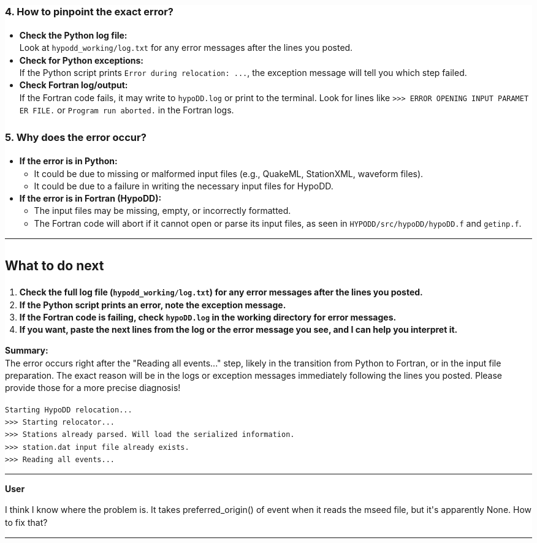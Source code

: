 ### 4. **How to pinpoint the exact error?**

- **Check the Python log file:**  
  Look at `hypodd_working/log.txt` for any error messages after the lines you posted.
- **Check for Python exceptions:**  
  If the Python script prints `Error during relocation: ...`, the exception message will tell you which step failed.
- **Check Fortran log/output:**  
  If the Fortran code fails, it may write to `hypoDD.log` or print to the terminal. Look for lines like `>>> ERROR OPENING INPUT PARAMETER FILE.` or `Program run aborted.` in the Fortran logs.

### 5. **Why does the error occur?**

- **If the error is in Python:**  
  - It could be due to missing or malformed input files (e.g., QuakeML, StationXML, waveform files).
  - It could be due to a failure in writing the necessary input files for HypoDD.
- **If the error is in Fortran (HypoDD):**  
  - The input files may be missing, empty, or incorrectly formatted.
  - The Fortran code will abort if it cannot open or parse its input files, as seen in `HYPODD/src/hypoDD/hypoDD.f` and `getinp.f`.

---

## **What to do next**

1. **Check the full log file (`hypodd_working/log.txt`) for any error messages after the lines you posted.**
2. **If the Python script prints an error, note the exception message.**
3. **If the Fortran code is failing, check `hypoDD.log` in the working directory for error messages.**
4. **If you want, paste the next lines from the log or the error message you see, and I can help you interpret it.**

**Summary:**  
The error occurs right after the "Reading all events..." step, likely in the transition from Python to Fortran, or in the input file preparation. The exact reason will be in the logs or exception messages immediately following the lines you posted. Please provide those for a more precise diagnosis!

```plaintext
Starting HypoDD relocation...
>>> Starting relocator...
>>> Stations already parsed. Will load the serialized information.
>>> station.dat input file already exists.
>>> Reading all events...
```

---

**User**

I think I know where the problem is. It takes preferred_origin() of event when it reads the mseed file, but it's apparently None. How to fix that?

---
